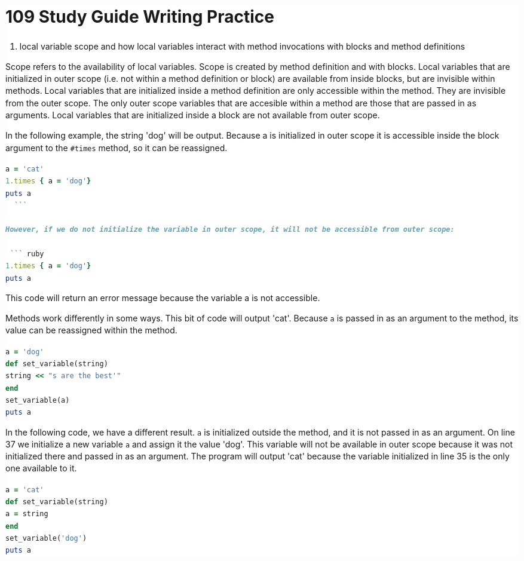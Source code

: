 # 109 Study Guide Writing Practice 
1. local variable scope and how local variables interact with method invocations with blocks and method definitions

  Scope refers to the availability of local variables. Scope is created by method definition and with blocks. Local variables that are initialized in outer scope (i.e. not within a method definition or block) are available from inside blocks, but are invisible within methods. Local variables that are initialized inside a method definition are only accessible within the method. They are invisible from the outer scope. The only outer scope variables that are accesible within a method are those that are passed in as arguments. Local variables that are initialized inside a block are not available from outer scope.
  
  In the following example, the string 'dog' will be output. Because a is initialized in outer scope it is accessible inside the block argument to the `#times` method, so it can be reassigned.
  
  ``` ruby 
  a = 'cat'
  1.times { a = 'dog'}
  puts a
    ```
  
  However, if we do not initialize the variable in outer scope, it will not be accessible from outer scope:
  
   ``` ruby 
  1.times { a = 'dog'}
  puts a
  ```

This code will return an error message because the variable a is not accessible. 

  Methods work differently in some ways. This bit of code will output 'cat'. Because `a` is passed in as an argument to the method, its value can be reassigned within the method. 
  
  ``` ruby
a = 'dog'
def set_variable(string)
  string << "s are the best'"
end 
set_variable(a)
puts a
```
In the following code, we have a different result. `a` is initialized outside the method, and it is not passed in as an argument. On line 37 we initialize a new variable `a` and assign it the value 'dog'. This variable will not be available in outer scope because it was not initialized there and passed in as an argument. The program will output 'cat' because the variable initialized in line 35 is the only one available to it.
  ``` ruby
a = 'cat'
def set_variable(string)
  a = string
end 
set_variable('dog')
puts a
```
